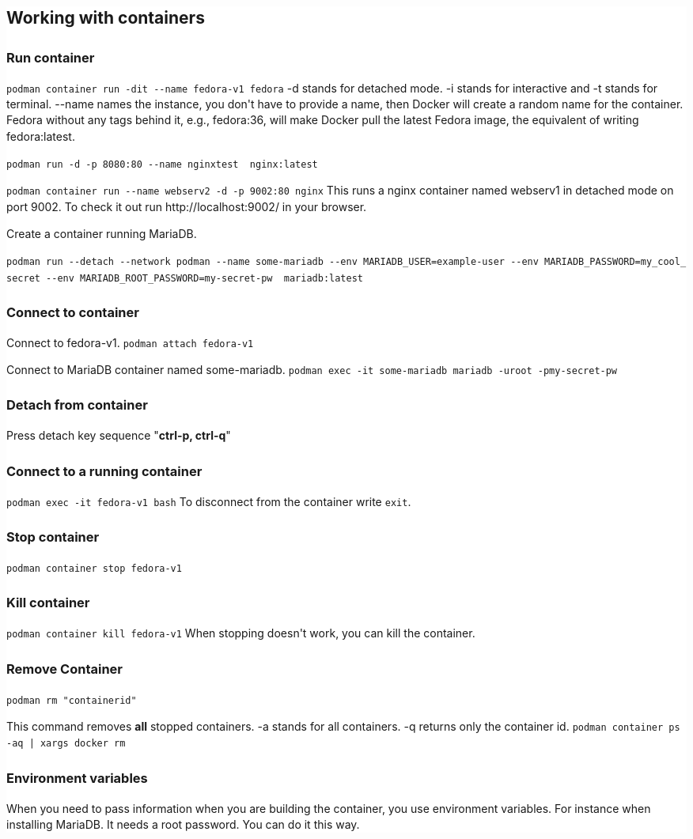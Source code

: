 ## Working with containers

### Run container
``podman container run -dit --name fedora-v1 fedora``
-d stands for detached mode. -i stands for interactive and -t stands for terminal. --name names the instance, you don't have to provide a name, then Docker will create a random name for the container. Fedora without any tags behind it, e.g., fedora:36, will make Docker pull the latest Fedora image, the equivalent of writing fedora:latest.

``podman run -d -p 8080:80 --name nginxtest  nginx:latest``

``podman container run --name webserv2 -d -p 9002:80 nginx``
This runs a nginx container named webserv1 in detached mode on port 9002. To check it out run http://localhost:9002/ in your browser.

Create a container running MariaDB.

``podman run --detach --network podman --name some-mariadb --env MARIADB_USER=example-user --env MARIADB_PASSWORD=my_cool_secret --env MARIADB_ROOT_PASSWORD=my-secret-pw  mariadb:latest``

### Connect to container
Connect to fedora-v1. 
``podman attach fedora-v1`` 

Connect to MariaDB container named some-mariadb.
``podman exec -it some-mariadb mariadb -uroot -pmy-secret-pw``

### Detach from container
Press detach key sequence "**ctrl-p, ctrl-q**"

### Connect to a running container
``podman exec -it fedora-v1 bash``
To disconnect from the container write ``exit``.

### Stop container
``podman container stop fedora-v1``

### Kill container
``podman container kill fedora-v1``
When stopping doesn't work, you can kill the container.

### Remove Container
``podman rm "containerid"``

This command removes **all** stopped containers.
-a stands for all containers. -q returns only the container id.
``podman container ps -aq | xargs docker rm``

### Environment variables

When you need to pass information when you are building the container, you use environment variables. For instance when installing MariaDB. It needs a root password. You can do it this way.
